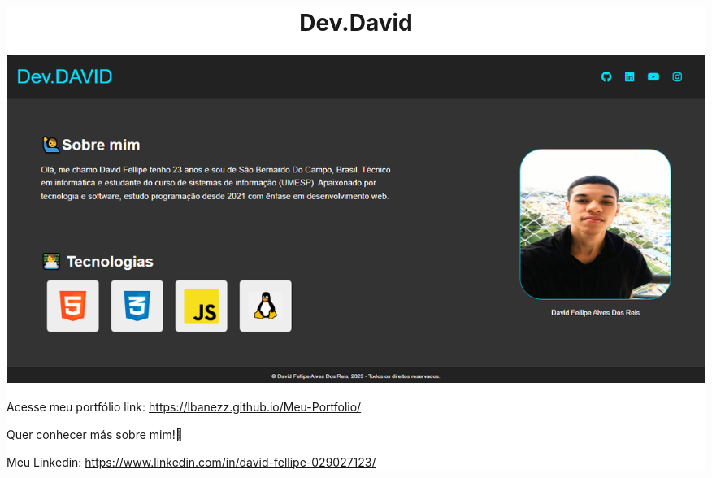 <h1 align ="center"> Dev.David </h1>

<img alt="projeto DevLinks" src="./techs/Capturar.PNG" width="100%">

Acesse meu portfólio link: https://lbanezz.github.io/Meu-Portfolio/

Quer conhecer más sobre mim!🚀

Meu Linkedin: https://www.linkedin.com/in/david-fellipe-029027123/
 

